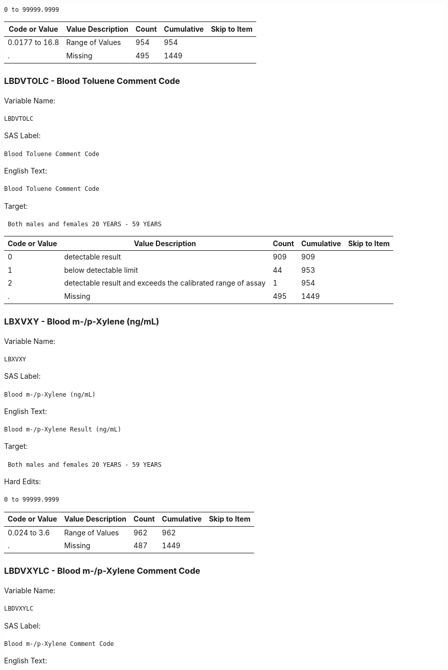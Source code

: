     0 to 99999.9999
Code or Value | Value Description | Count | Cumulative | Skip to Item  
---|---|---|---|---  
0.0177 to 16.8 | Range of Values | 954 | 954 |   
. | Missing | 495 | 1449 |   
  
### LBDVTOLC - Blood Toluene Comment Code

Variable Name:

    LBDVTOLC
SAS Label:

    Blood Toluene Comment Code
English Text:

    Blood Toluene Comment Code
Target:

     Both males and females 20 YEARS - 59 YEARS
Code or Value | Value Description | Count | Cumulative | Skip to Item  
---|---|---|---|---  
0 | detectable result | 909 | 909 |   
1 | below detectable limit | 44 | 953 |   
2 | detectable result and exceeds the calibrated range of assay | 1 | 954 |   
. | Missing | 495 | 1449 |   
  
### LBXVXY - Blood m-/p-Xylene (ng/mL)

Variable Name:

    LBXVXY
SAS Label:

    Blood m-/p-Xylene (ng/mL)
English Text:

    Blood m-/p-Xylene Result (ng/mL)
Target:

     Both males and females 20 YEARS - 59 YEARS
Hard Edits:

    0 to 99999.9999
Code or Value | Value Description | Count | Cumulative | Skip to Item  
---|---|---|---|---  
0.024 to 3.6 | Range of Values | 962 | 962 |   
. | Missing | 487 | 1449 |   
  
### LBDVXYLC - Blood m-/p-Xylene Comment Code

Variable Name:

    LBDVXYLC
SAS Label:

    Blood m-/p-Xylene Comment Code
English Text:
